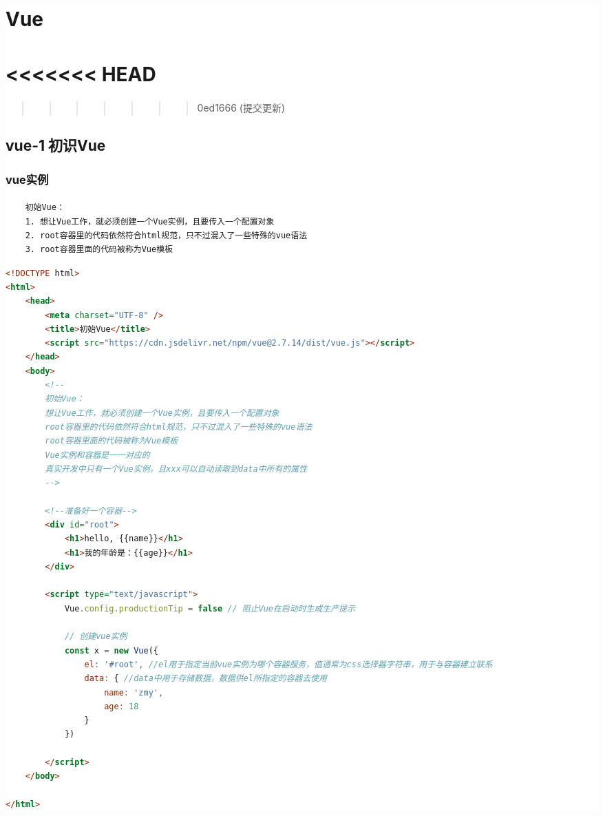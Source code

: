 # Vue

<<<<<<< HEAD
=======


>>>>>>> 0ed1666 (提交更新)
## vue-1 初识Vue

### vue实例

    	初始Vue：
        1. 想让Vue工作，就必须创建一个Vue实例，且要传入一个配置对象
        2. root容器里的代码依然符合html规范，只不过混入了一些特殊的vue语法
        3. root容器里面的代码被称为Vue模板

~~~html
<!DOCTYPE html>
<html>
    <head>
        <meta charset="UTF-8" />
        <title>初始Vue</title>
        <script src="https://cdn.jsdelivr.net/npm/vue@2.7.14/dist/vue.js"></script>
    </head>
    <body>
        <!--
        初始Vue：
        想让Vue工作，就必须创建一个Vue实例，且要传入一个配置对象
        root容器里的代码依然符合html规范，只不过混入了一些特殊的vue语法
        root容器里面的代码被称为Vue模板
        Vue实例和容器是一一对应的
        真实开发中只有一个Vue实例，且xxx可以自动读取到data中所有的属性
        -->

        <!--准备好一个容器-->
        <div id="root">
            <h1>hello, {{name}}</h1>
            <h1>我的年龄是：{{age}}</h1>
        </div>

        <script type="text/javascript">
            Vue.config.productionTip = false // 阻止Vue在启动时生成生产提示

            // 创建vue实例
            const x = new Vue({
                el: '#root', //el用于指定当前vue实例为哪个容器服务，值通常为css选择器字符串，用于与容器建立联系
                data: { //data中用于存储数据，数据供el所指定的容器去使用
                    name: 'zmy',
                    age: 18
                }
            })

        </script>
    </body>

</html>
~~~
